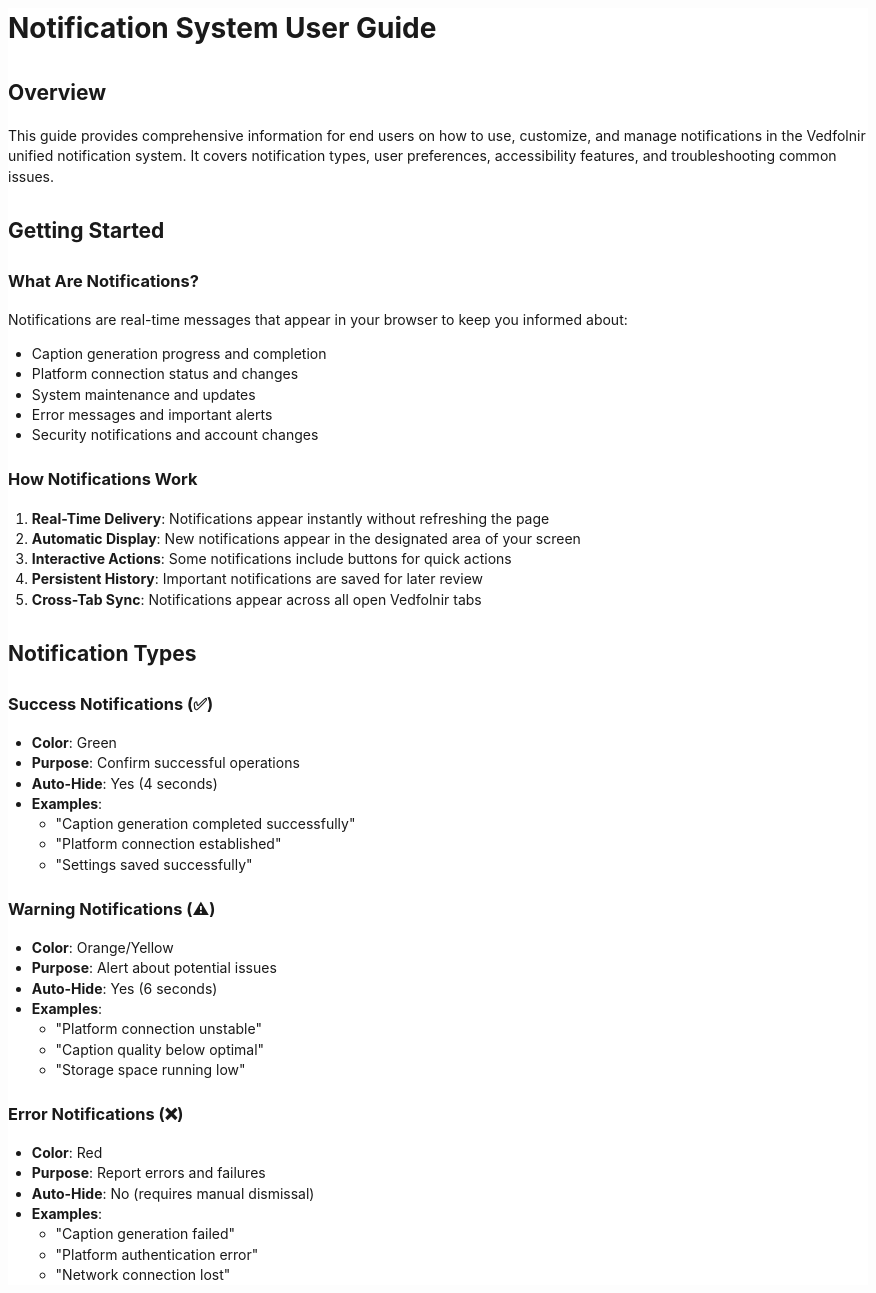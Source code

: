 # Notification System User Guide

## Overview

This guide provides comprehensive information for end users on how to use, customize, and manage notifications in the Vedfolnir unified notification system. It covers notification types, user preferences, accessibility features, and troubleshooting common issues.

## Getting Started

### What Are Notifications?

Notifications are real-time messages that appear in your browser to keep you informed about:
- Caption generation progress and completion
- Platform connection status and changes
- System maintenance and updates
- Error messages and important alerts
- Security notifications and account changes

### How Notifications Work

1. **Real-Time Delivery**: Notifications appear instantly without refreshing the page
2. **Automatic Display**: New notifications appear in the designated area of your screen
3. **Interactive Actions**: Some notifications include buttons for quick actions
4. **Persistent History**: Important notifications are saved for later review
5. **Cross-Tab Sync**: Notifications appear across all open Vedfolnir tabs

## Notification Types

### Success Notifications (✅)
- **Color**: Green
- **Purpose**: Confirm successful operations
- **Auto-Hide**: Yes (4 seconds)
- **Examples**:
  - "Caption generation completed successfully"
  - "Platform connection established"
  - "Settings saved successfully"

### Warning Notifications (⚠️)
- **Color**: Orange/Yellow
- **Purpose**: Alert about potential issues
- **Auto-Hide**: Yes (6 seconds)
- **Examples**:
  - "Platform connection unstable"
  - "Caption quality below optimal"
  - "Storage space running low"

### Error Notifications (❌)
- **Color**: Red
- **Purpose**: Report errors and failures
- **Auto-Hide**: No (requires manual dismissal)
- **Examples**:
  - "Caption generation failed"
  - "Platform authentication error"
  - "Network connection lost"
